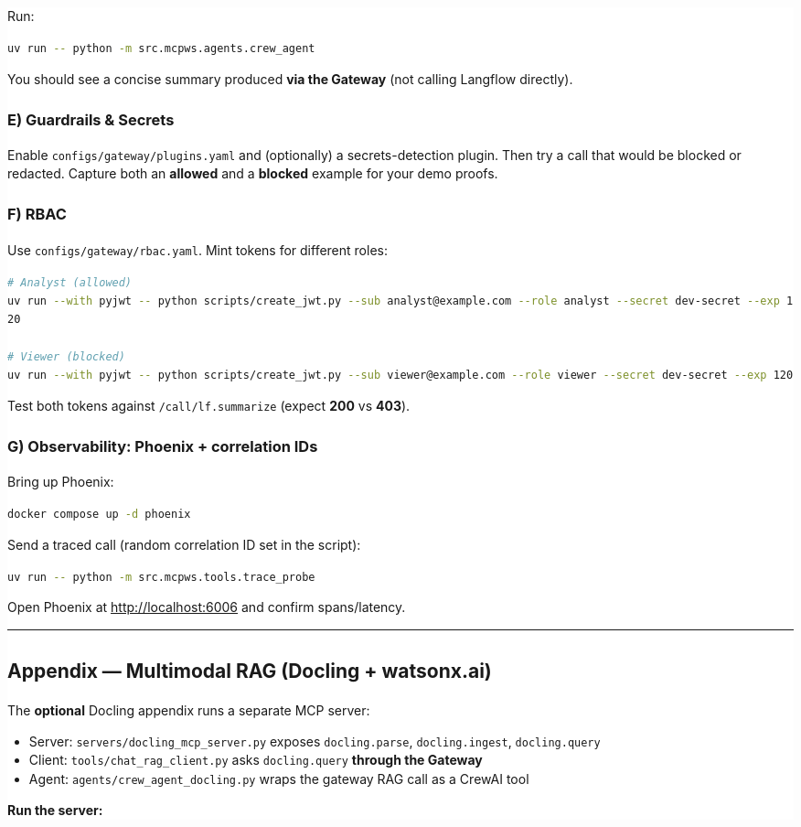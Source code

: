 Run:

```bash
uv run -- python -m src.mcpws.agents.crew_agent
```

You should see a concise summary produced **via the Gateway** (not calling Langflow directly).

### E) Guardrails & Secrets

Enable `configs/gateway/plugins.yaml` and (optionally) a secrets-detection plugin. Then try a call that would be blocked or redacted. Capture both an **allowed** and a **blocked** example for your demo proofs.

### F) RBAC

Use `configs/gateway/rbac.yaml`. Mint tokens for different roles:

```bash
# Analyst (allowed)
uv run --with pyjwt -- python scripts/create_jwt.py --sub analyst@example.com --role analyst --secret dev-secret --exp 120

# Viewer (blocked)
uv run --with pyjwt -- python scripts/create_jwt.py --sub viewer@example.com --role viewer --secret dev-secret --exp 120
```

Test both tokens against `/call/lf.summarize` (expect **200** vs **403**).

### G) Observability: Phoenix + correlation IDs

Bring up Phoenix:

```bash
docker compose up -d phoenix
```

Send a traced call (random correlation ID set in the script):

```bash
uv run -- python -m src.mcpws.tools.trace_probe
```

Open Phoenix at [http://localhost:6006](http://localhost:6006) and confirm spans/latency.

---

## Appendix — Multimodal RAG (Docling + watsonx.ai)

The **optional** Docling appendix runs a separate MCP server:

* Server: `servers/docling_mcp_server.py` exposes `docling.parse`, `docling.ingest`, `docling.query`
* Client: `tools/chat_rag_client.py` asks `docling.query` **through the Gateway**
* Agent: `agents/crew_agent_docling.py` wraps the gateway RAG call as a CrewAI tool

**Run the server:**
